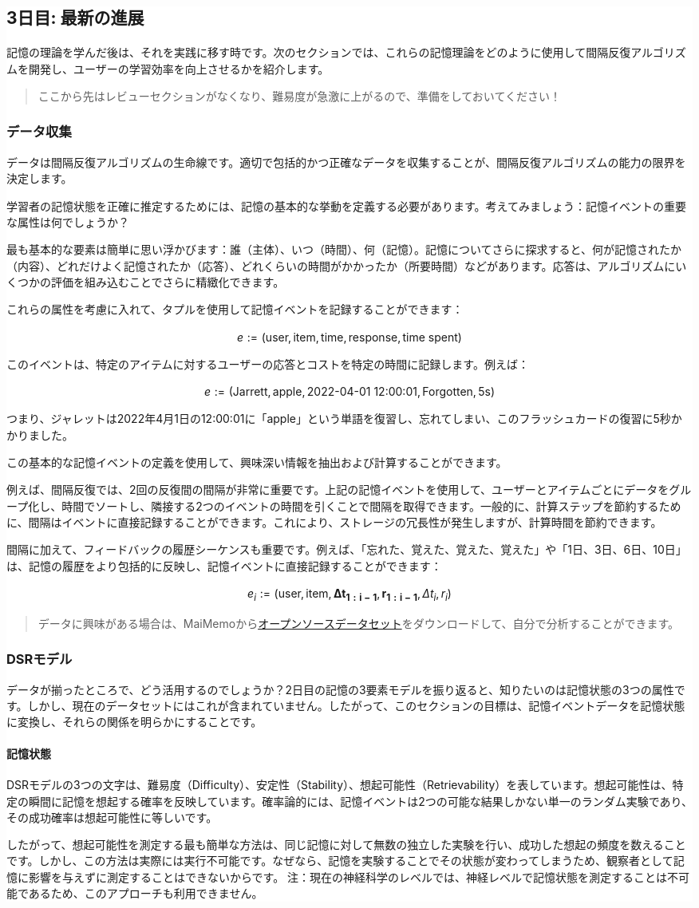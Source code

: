 ## 3日目: 最新の進展

記憶の理論を学んだ後は、それを実践に移す時です。次のセクションでは、これらの記憶理論をどのように使用して間隔反復アルゴリズムを開発し、ユーザーの学習効率を向上させるかを紹介します。

> ここから先はレビューセクションがなくなり、難易度が急激に上がるので、準備をしておいてください！

### データ収集

データは間隔反復アルゴリズムの生命線です。適切で包括的かつ正確なデータを収集することが、間隔反復アルゴリズムの能力の限界を決定します。

学習者の記憶状態を正確に推定するためには、記憶の基本的な挙動を定義する必要があります。考えてみましょう：記憶イベントの重要な属性は何でしょうか？

最も基本的な要素は簡単に思い浮かびます：誰（主体）、いつ（時間）、何（記憶）。記憶についてさらに探求すると、何が記憶されたか（内容）、どれだけよく記憶されたか（応答）、どれくらいの時間がかかったか（所要時間）などがあります。応答は、アルゴリズムにいくつかの評価を組み込むことでさらに精緻化できます。

これらの属性を考慮に入れて、タプルを使用して記憶イベントを記録することができます：

$$
e := (\text{user}, \text{item}, \text{time}, \text{response}, \text{time spent})
$$

このイベントは、特定のアイテムに対するユーザーの応答とコストを特定の時間に記録します。例えば：

$$
e := (\text{Jarrett}, \text{apple}, \text{2022-04-01 12:00:01}, \text{Forgotten}, \text{5s})
$$

つまり、ジャレットは2022年4月1日の12:00:01に「apple」という単語を復習し、忘れてしまい、このフラッシュカードの復習に5秒かかりました。

この基本的な記憶イベントの定義を使用して、興味深い情報を抽出および計算することができます。

例えば、間隔反復では、2回の反復間の間隔が非常に重要です。上記の記憶イベントを使用して、ユーザーとアイテムごとにデータをグループ化し、時間でソートし、隣接する2つのイベントの時間を引くことで間隔を取得できます。一般的に、計算ステップを節約するために、間隔はイベントに直接記録することができます。これにより、ストレージの冗長性が発生しますが、計算時間を節約できます。

間隔に加えて、フィードバックの履歴シーケンスも重要です。例えば、「忘れた、覚えた、覚えた、覚えた」や「1日、3日、6日、10日」は、記憶の履歴をより包括的に反映し、記憶イベントに直接記録することができます：

$$
e_{i} := (\text{user}, \text{item}, \boldsymbol{\Delta t_{1:i-1}}, \boldsymbol{r_{1:i-1}}, \Delta t_i, r_i)
$$

> データに興味がある場合は、MaiMemoから[オープンソースデータセット](https://doi.org/10.7910/DVN/VAGUL0)をダウンロードして、自分で分析することができます。

### DSRモデル

データが揃ったところで、どう活用するのでしょうか？2日目の記憶の3要素モデルを振り返ると、知りたいのは記憶状態の3つの属性です。しかし、現在のデータセットにはこれが含まれていません。したがって、このセクションの目標は、記憶イベントデータを記憶状態に変換し、それらの関係を明らかにすることです。

#### 記憶状態

DSRモデルの3つの文字は、難易度（Difficulty）、安定性（Stability）、想起可能性（Retrievability）を表しています。想起可能性は、特定の瞬間に記憶を想起する確率を反映しています。確率論的には、記憶イベントは2つの可能な結果しかない単一のランダム実験であり、その成功確率は想起可能性に等しいです。

したがって、想起可能性を測定する最も簡単な方法は、同じ記憶に対して無数の独立した実験を行い、成功した想起の頻度を数えることです。しかし、この方法は実際には実行不可能です。なぜなら、記憶を実験することでその状態が変わってしまうため、観察者として記憶に影響を与えずに測定することはできないからです。
注：現在の神経科学のレベルでは、神経レベルで記憶状態を測定することは不可能であるため、このアプローチも利用できません。
